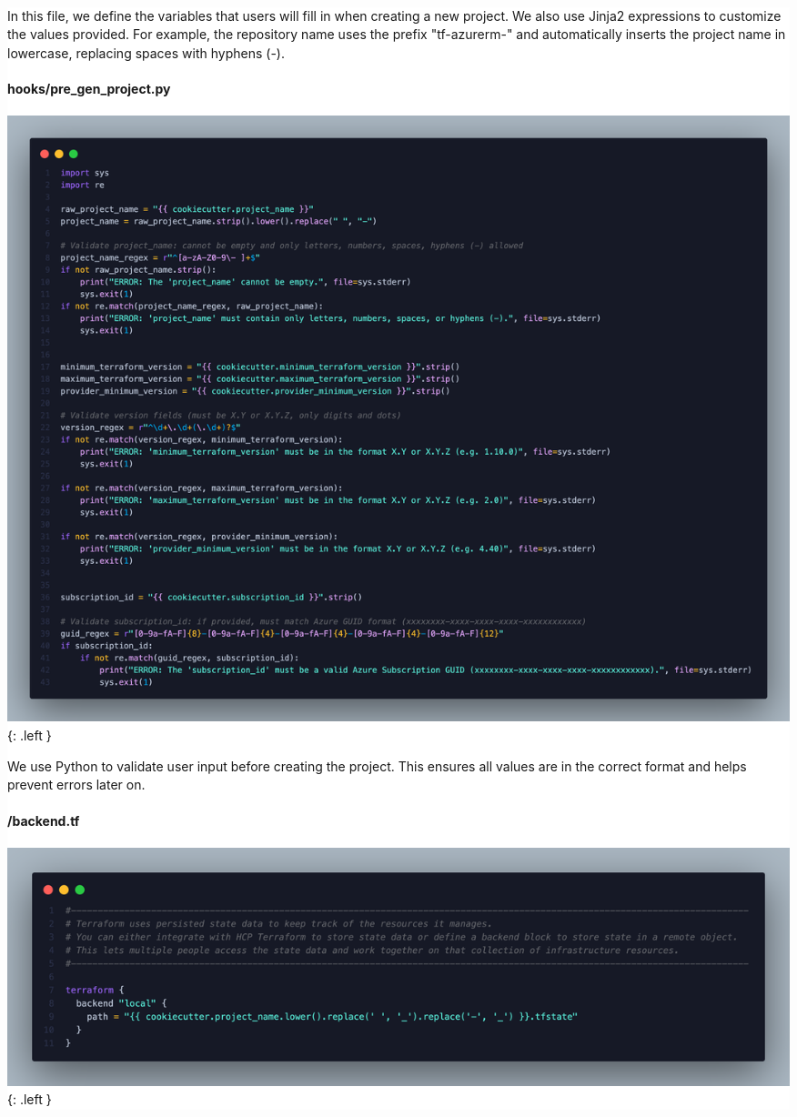 In this file, we define the variables that users will fill in when creating a new project. We also use Jinja2 expressions to customize the values provided. For example, the repository name uses the prefix "tf-azurerm-" and automatically inserts the project name in lowercase, replacing spaces with hyphens (-).

#### **hooks/pre_gen_project.py**

![](/assets/img/posts/cookiecutter_pre_gen_project.png){: .left }

We use Python to validate user input before creating the project. This ensures all values are in the correct format and helps prevent errors later on.


#### **/backend.tf**

![](/assets/img/posts/cookiecutter_backend.png){: .left }
